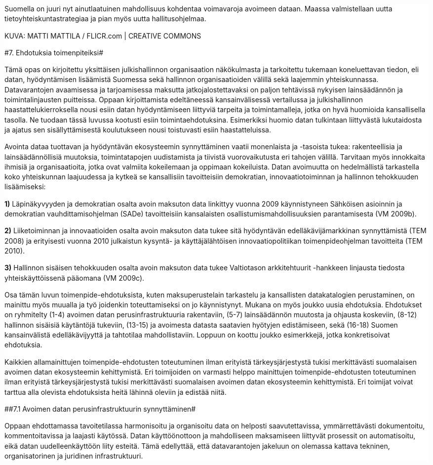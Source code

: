 Suomella on juuri nyt ainutlaatuinen mahdollisuus kohdentaa voimavaroja avoimeen dataan. Maassa valmistellaan uutta tietoyhteiskuntastrategiaa ja pian myös uutta hallitusohjelmaa.


KUVA: MATTI MATTILA / FLICR.com | CREATIVE COMMONS


#7. Ehdotuksia toimenpiteiksi#

Tämä opas on kirjoitettu yksittäisen julkishallinnon organisaation näkökulmasta ja tarkoitettu tukemaan koneluettavan tiedon, eli datan, hyödyntämisen lisäämistä Suomessa sekä hallinnon organisaatioiden välillä sekä laajemmin yhteiskunnassa. Datavarantojen avaamisessa ja tarjoamisessa maksutta jatkojalostettavaksi on paljon tehtävissä nykyisen lainsäädännön ja toimintalinjausten puitteissa. Oppaan kirjoittamista edeltäneessä kansainvälisessä vertailussa ja julkishallinnon haastattelukierroksella nousi esiin datan hyödyntämiseen liittyviä tarpeita ja toimintamalleja, jotka on hyvä huomioida kansallisella tasolla. Ne tuodaan tässä luvussa kootusti esiin toimintaehdotuksina. Esimerkiksi huomio datan tulkintaan liittyvästä lukutaidosta ja ajatus sen sisällyttämisestä koulutukseen nousi toistuvasti esiin haastatteluissa.

Avointa dataa tuottavan ja hyödyntävän ekosysteemin synnyttäminen vaatii monenlaista ja -tasoista tukea: rakenteellisia ja lainsäädännöllisiä muutoksia, toimintatapojen uudistamista ja tiivistä vuorovaikutusta eri tahojen välillä. Tarvitaan myös innokkaita ihmisiä ja organisaatioita, jotka ovat valmiita kokeilemaan ja oppimaan kokeiluista. Datan avoimuutta on hedelmällistä tarkastella koko yhteiskunnan laajuudessa ja kytkeä se kansallisiin tavoitteisiin demokratian, innovaatiotoiminnan ja hallinnon tehokkuuden lisäämiseksi:

**1)** Läpinäkyvyyden ja demokratian osalta avoin maksuton data linkittyy vuonna 2009 käynnistyneen Sähköisen asioinnin ja demokratian vauhdittamisohjelman (SADe) tavoitteisiin kansalaisten osallistumismahdollisuuksien parantamisesta (VM 2009b).

**2)** Liiketoiminnan ja innovaatioiden osalta avoin maksuton data tukee sitä hyödyntävän edelläkävijämarkkinan synnyttämistä (TEM 2008) ja erityisesti vuonna 2010 julkaistun kysyntä- ja käyttäjälähtöisen innovaatiopolitiikan toimenpideohjelman tavoitteita (TEM 2010).

**3)** Hallinnon sisäisen tehokkuuden osalta avoin maksuton data tukee Valtiotason arkkitehtuurit -hankkeen linjausta tiedosta yhteiskäyttöissenä pääomana (VM 2009c).

Osa tämän luvun toimenpide-ehdotuksista, kuten maksuperustelain tarkastelu ja kansallisten datakatalogien perustaminen, on mainittu myös muualla ja työ joidenkin toteuttamiseksi on jo käynnistynyt. Mukana on myös joukko uusia ehdotuksia. Ehdotukset on ryhmitelty (1-4) avoimen datan perusinfrastruktuuria rakentaviin, (5-7) lainsäädännön muutosta ja ohjausta koskeviin, (8-12) hallinnon sisäisiä käytäntöjä tukeviin, (13-15) ja avoimesta datasta saatavien hyötyjen edistämiseen, sekä (16-18) Suomen kansainvälistä edelläkävijyyttä ja tahtotilaa mahdollistaviin. Loppuun on koottu joukko esimerkkejä, jotka konkretisoivat ehdotuksia.

Kaikkien allamainittujen toimenpide-ehdotusten toteutuminen ilman erityistä tärkeysjärjestystä tukisi merkittävästi suomalaisen avoimen datan ekosysteemin kehittymistä. Eri toimijoiden on varmasti helppo mainittujen toimenpide-ehdotusten toteutuminen ilman erityistä tärkeysjärjestystä tukisi merkittävästi suomalaisen avoimen datan ekosysteemin kehittymistä. Eri toimijat voivat tarttua alla olevista ehdotuksista heitä lähinnä oleviin ja edistää niitä.

##7.1 Avoimen datan perusinfrastruktuurin synnyttäminen#

Oppaan ehdottamassa tavoitetilassa harmonisoitu ja organisoitu data on helposti saavutettavissa, ymmärrettävästi dokumentoitu, kommentoitavissa ja laajasti käytössä. Datan käyttöönottoon ja mahdolliseen maksamiseen liittyvät prosessit on automatisoitu, eikä datan uudelleenkäyttöön liity esteitä. Tämä edellyttää, että datavarantojen jakeluun on olemassa kattava tekninen, organisatorinen ja juridinen infrastruktuuri.
